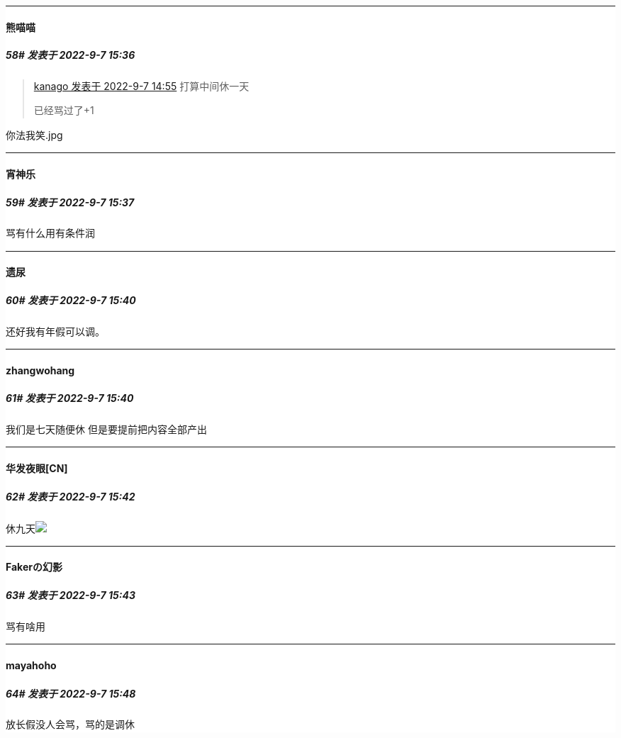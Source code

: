 *****

####  熊喵喵  
##### 58#       发表于 2022-9-7 15:36

<blockquote><a href="httphttps://bbs.saraba1st.com/2b/forum.php?mod=redirect&amp;goto=findpost&amp;pid=57376306&amp;ptid=2091151" target="_blank">kanago 发表于 2022-9-7 14:55</a>
打算中间休一天

已经骂过了+1</blockquote>
你法我笑.jpg

*****

####  宵神乐  
##### 59#       发表于 2022-9-7 15:37

骂有什么用有条件润

*****

####  遗尿  
##### 60#       发表于 2022-9-7 15:40

还好我有年假可以调。



*****

####  zhangwohang  
##### 61#       发表于 2022-9-7 15:40

我们是七天随便休 但是要提前把内容全部产出 

*****

####  华发夜眼[CN]  
##### 62#       发表于 2022-9-7 15:42

休九天<img src="https://static.saraba1st.com/image/smiley/face2017/037.png" referrerpolicy="no-referrer">

*****

####  Fakerの幻影  
##### 63#       发表于 2022-9-7 15:43

骂有啥用

*****

####  mayahoho  
##### 64#       发表于 2022-9-7 15:48

放长假没人会骂，骂的是调休

